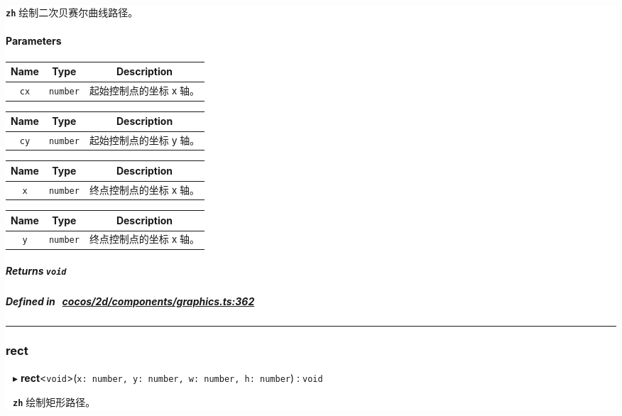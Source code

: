 


**`zh`** 
绘制二次贝赛尔曲线路径。









#### Parameters

| Name | Type | Description |
| :------: | :------: | :------: |
| `cx` | `number` | 起始控制点的坐标 x 轴。  |

| Name | Type | Description |
| :------: | :------: | :------: |
| `cy` | `number` | 起始控制点的坐标 y 轴。  |

| Name | Type | Description |
| :------: | :------: | :------: |
| `x` | `number` | 终点控制点的坐标 x 轴。  |

| Name | Type | Description |
| :------: | :------: | :------: |
| `y` | `number` | 终点控制点的坐标 x 轴。  |



##### Returns `void`




</div>

##### Defined in &nbsp;   [cocos/2d/components/graphics.ts:362](https://github.com/cocos-creator/engine/blob/c7bf6b8a9/cocos/2d/components/graphics.ts#L362)&nbsp;
___
### rect
<div style="margin-left: 10px;">

▸   **rect**<`void`\>(`x: number, y: number, w: number, h: number`) : `void`




**`zh`** 
绘制矩形路径。







